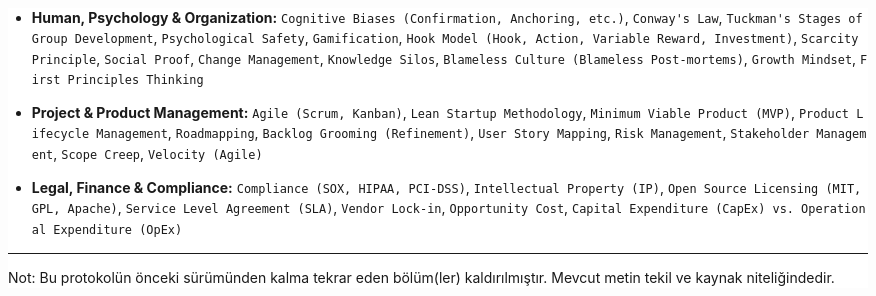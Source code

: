 - **Human, Psychology & Organization:**
`Cognitive Biases (Confirmation, Anchoring, etc.)`, `Conway's Law`, `Tuckman's Stages of Group Development`, `Psychological Safety`, `Gamification`, `Hook Model (Hook, Action, Variable Reward, Investment)`, `Scarcity Principle`, `Social Proof`, `Change Management`, `Knowledge Silos`, `Blameless Culture (Blameless Post-mortems)`, `Growth Mindset`, `First Principles Thinking`

- **Project & Product Management:**
`Agile (Scrum, Kanban)`, `Lean Startup Methodology`, `Minimum Viable Product (MVP)`, `Product Lifecycle Management`, `Roadmapping`, `Backlog Grooming (Refinement)`, `User Story Mapping`, `Risk Management`, `Stakeholder Management`, `Scope Creep`, `Velocity (Agile)`

- **Legal, Finance & Compliance:**
`Compliance (SOX, HIPAA, PCI-DSS)`, `Intellectual Property (IP)`, `Open Source Licensing (MIT, GPL, Apache)`, `Service Level Agreement (SLA)`, `Vendor Lock-in`, `Opportunity Cost`, `Capital Expenditure (CapEx) vs. Operational Expenditure (OpEx)`

---

Not: Bu protokolün önceki sürümünden kalma tekrar eden bölüm(ler) kaldırılmıştır. Mevcut metin tekil ve kaynak niteliğindedir.
